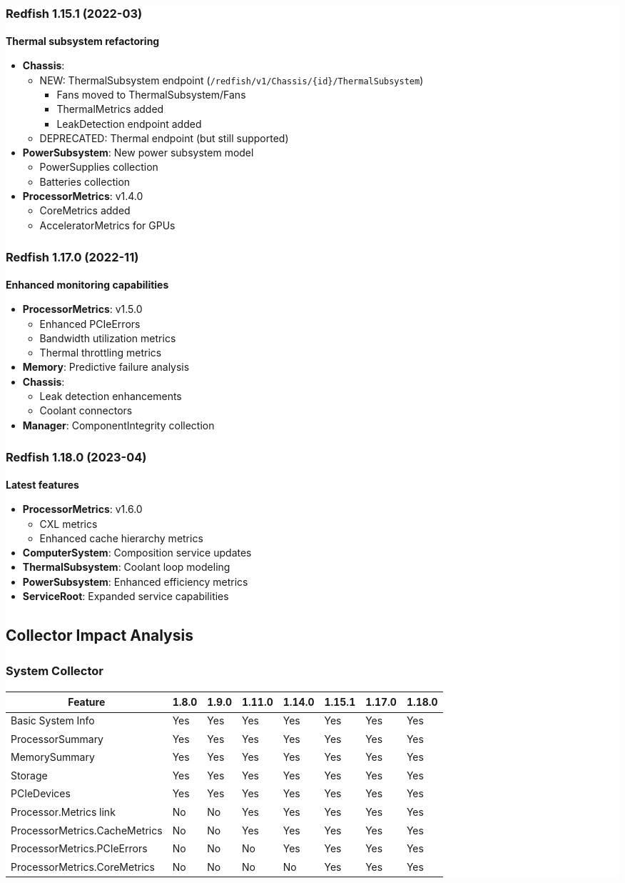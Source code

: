 ### Redfish 1.15.1 (2022-03)
**Thermal subsystem refactoring**
- **Chassis**:
  - NEW: ThermalSubsystem endpoint (`/redfish/v1/Chassis/{id}/ThermalSubsystem`)
    - Fans moved to ThermalSubsystem/Fans
    - ThermalMetrics added
    - LeakDetection endpoint added
  - DEPRECATED: Thermal endpoint (but still supported)
- **PowerSubsystem**: New power subsystem model
  - PowerSupplies collection
  - Batteries collection
- **ProcessorMetrics**: v1.4.0
  - CoreMetrics added
  - AcceleratorMetrics for GPUs

### Redfish 1.17.0 (2022-11)
**Enhanced monitoring capabilities**
- **ProcessorMetrics**: v1.5.0
  - Enhanced PCIeErrors
  - Bandwidth utilization metrics
  - Thermal throttling metrics
- **Memory**: Predictive failure analysis
- **Chassis**:
  - Leak detection enhancements
  - Coolant connectors
- **Manager**: ComponentIntegrity collection

### Redfish 1.18.0 (2023-04)
**Latest features**
- **ProcessorMetrics**: v1.6.0
  - CXL metrics
  - Enhanced cache hierarchy metrics
- **ComputerSystem**: Composition service updates
- **ThermalSubsystem**: Coolant loop modeling
- **PowerSubsystem**: Enhanced efficiency metrics
- **ServiceRoot**: Expanded service capabilities

## Collector Impact Analysis

### System Collector
| Feature | 1.8.0 | 1.9.0 | 1.11.0 | 1.14.0 | 1.15.1 | 1.17.0 | 1.18.0 |
|---------|-------|-------|--------|--------|--------|--------|--------|
| Basic System Info | Yes | Yes | Yes | Yes | Yes | Yes | Yes |
| ProcessorSummary | Yes | Yes | Yes | Yes | Yes | Yes | Yes |
| MemorySummary | Yes | Yes | Yes | Yes | Yes | Yes | Yes |
| Storage | Yes | Yes | Yes | Yes | Yes | Yes | Yes |
| PCIeDevices | Yes | Yes | Yes | Yes | Yes | Yes | Yes |
| Processor.Metrics link | No | No | Yes | Yes | Yes | Yes | Yes |
| ProcessorMetrics.CacheMetrics | No | No | Yes | Yes | Yes | Yes | Yes |
| ProcessorMetrics.PCIeErrors | No | No | No | Yes | Yes | Yes | Yes |
| ProcessorMetrics.CoreMetrics | No | No | No | No | Yes | Yes | Yes |

